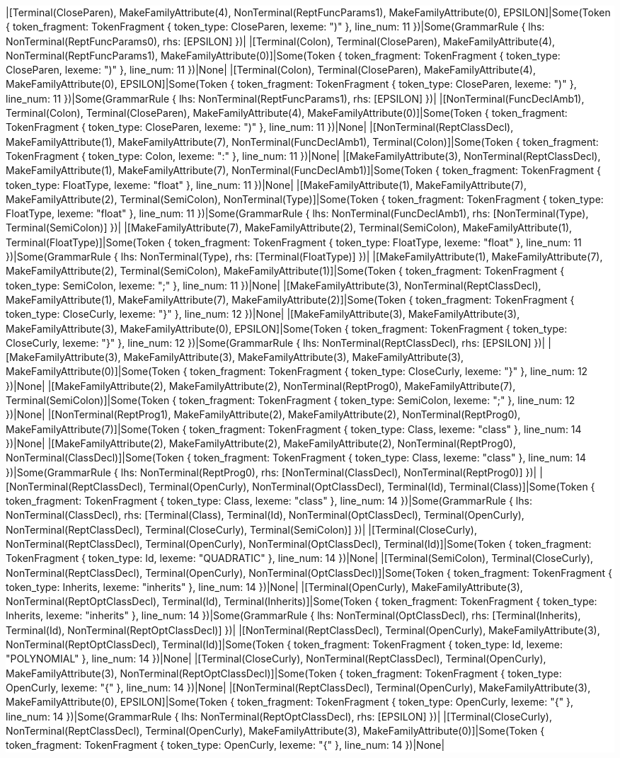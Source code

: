 |[Terminal(CloseParen), MakeFamilyAttribute(4), NonTerminal(ReptFuncParams1), MakeFamilyAttribute(0), EPSILON]|Some(Token { token_fragment: TokenFragment { token_type: CloseParen, lexeme: ")" }, line_num: 11 })|Some(GrammarRule { lhs: NonTerminal(ReptFuncParams0), rhs: [EPSILON] })|
|[Terminal(Colon), Terminal(CloseParen), MakeFamilyAttribute(4), NonTerminal(ReptFuncParams1), MakeFamilyAttribute(0)]|Some(Token { token_fragment: TokenFragment { token_type: CloseParen, lexeme: ")" }, line_num: 11 })|None|
|[Terminal(Colon), Terminal(CloseParen), MakeFamilyAttribute(4), MakeFamilyAttribute(0), EPSILON]|Some(Token { token_fragment: TokenFragment { token_type: CloseParen, lexeme: ")" }, line_num: 11 })|Some(GrammarRule { lhs: NonTerminal(ReptFuncParams1), rhs: [EPSILON] })|
|[NonTerminal(FuncDeclAmb1), Terminal(Colon), Terminal(CloseParen), MakeFamilyAttribute(4), MakeFamilyAttribute(0)]|Some(Token { token_fragment: TokenFragment { token_type: CloseParen, lexeme: ")" }, line_num: 11 })|None|
|[NonTerminal(ReptClassDecl), MakeFamilyAttribute(1), MakeFamilyAttribute(7), NonTerminal(FuncDeclAmb1), Terminal(Colon)]|Some(Token { token_fragment: TokenFragment { token_type: Colon, lexeme: ":" }, line_num: 11 })|None|
|[MakeFamilyAttribute(3), NonTerminal(ReptClassDecl), MakeFamilyAttribute(1), MakeFamilyAttribute(7), NonTerminal(FuncDeclAmb1)]|Some(Token { token_fragment: TokenFragment { token_type: FloatType, lexeme: "float" }, line_num: 11 })|None|
|[MakeFamilyAttribute(1), MakeFamilyAttribute(7), MakeFamilyAttribute(2), Terminal(SemiColon), NonTerminal(Type)]|Some(Token { token_fragment: TokenFragment { token_type: FloatType, lexeme: "float" }, line_num: 11 })|Some(GrammarRule { lhs: NonTerminal(FuncDeclAmb1), rhs: [NonTerminal(Type), Terminal(SemiColon)] })|
|[MakeFamilyAttribute(7), MakeFamilyAttribute(2), Terminal(SemiColon), MakeFamilyAttribute(1), Terminal(FloatType)]|Some(Token { token_fragment: TokenFragment { token_type: FloatType, lexeme: "float" }, line_num: 11 })|Some(GrammarRule { lhs: NonTerminal(Type), rhs: [Terminal(FloatType)] })|
|[MakeFamilyAttribute(1), MakeFamilyAttribute(7), MakeFamilyAttribute(2), Terminal(SemiColon), MakeFamilyAttribute(1)]|Some(Token { token_fragment: TokenFragment { token_type: SemiColon, lexeme: ";" }, line_num: 11 })|None|
|[MakeFamilyAttribute(3), NonTerminal(ReptClassDecl), MakeFamilyAttribute(1), MakeFamilyAttribute(7), MakeFamilyAttribute(2)]|Some(Token { token_fragment: TokenFragment { token_type: CloseCurly, lexeme: "}" }, line_num: 12 })|None|
|[MakeFamilyAttribute(3), MakeFamilyAttribute(3), MakeFamilyAttribute(3), MakeFamilyAttribute(0), EPSILON]|Some(Token { token_fragment: TokenFragment { token_type: CloseCurly, lexeme: "}" }, line_num: 12 })|Some(GrammarRule { lhs: NonTerminal(ReptClassDecl), rhs: [EPSILON] })|
|[MakeFamilyAttribute(3), MakeFamilyAttribute(3), MakeFamilyAttribute(3), MakeFamilyAttribute(3), MakeFamilyAttribute(0)]|Some(Token { token_fragment: TokenFragment { token_type: CloseCurly, lexeme: "}" }, line_num: 12 })|None|
|[MakeFamilyAttribute(2), MakeFamilyAttribute(2), NonTerminal(ReptProg0), MakeFamilyAttribute(7), Terminal(SemiColon)]|Some(Token { token_fragment: TokenFragment { token_type: SemiColon, lexeme: ";" }, line_num: 12 })|None|
|[NonTerminal(ReptProg1), MakeFamilyAttribute(2), MakeFamilyAttribute(2), NonTerminal(ReptProg0), MakeFamilyAttribute(7)]|Some(Token { token_fragment: TokenFragment { token_type: Class, lexeme: "class" }, line_num: 14 })|None|
|[MakeFamilyAttribute(2), MakeFamilyAttribute(2), MakeFamilyAttribute(2), NonTerminal(ReptProg0), NonTerminal(ClassDecl)]|Some(Token { token_fragment: TokenFragment { token_type: Class, lexeme: "class" }, line_num: 14 })|Some(GrammarRule { lhs: NonTerminal(ReptProg0), rhs: [NonTerminal(ClassDecl), NonTerminal(ReptProg0)] })|
|[NonTerminal(ReptClassDecl), Terminal(OpenCurly), NonTerminal(OptClassDecl), Terminal(Id), Terminal(Class)]|Some(Token { token_fragment: TokenFragment { token_type: Class, lexeme: "class" }, line_num: 14 })|Some(GrammarRule { lhs: NonTerminal(ClassDecl), rhs: [Terminal(Class), Terminal(Id), NonTerminal(OptClassDecl), Terminal(OpenCurly), NonTerminal(ReptClassDecl), Terminal(CloseCurly), Terminal(SemiColon)] })|
|[Terminal(CloseCurly), NonTerminal(ReptClassDecl), Terminal(OpenCurly), NonTerminal(OptClassDecl), Terminal(Id)]|Some(Token { token_fragment: TokenFragment { token_type: Id, lexeme: "QUADRATIC" }, line_num: 14 })|None|
|[Terminal(SemiColon), Terminal(CloseCurly), NonTerminal(ReptClassDecl), Terminal(OpenCurly), NonTerminal(OptClassDecl)]|Some(Token { token_fragment: TokenFragment { token_type: Inherits, lexeme: "inherits" }, line_num: 14 })|None|
|[Terminal(OpenCurly), MakeFamilyAttribute(3), NonTerminal(ReptOptClassDecl), Terminal(Id), Terminal(Inherits)]|Some(Token { token_fragment: TokenFragment { token_type: Inherits, lexeme: "inherits" }, line_num: 14 })|Some(GrammarRule { lhs: NonTerminal(OptClassDecl), rhs: [Terminal(Inherits), Terminal(Id), NonTerminal(ReptOptClassDecl)] })|
|[NonTerminal(ReptClassDecl), Terminal(OpenCurly), MakeFamilyAttribute(3), NonTerminal(ReptOptClassDecl), Terminal(Id)]|Some(Token { token_fragment: TokenFragment { token_type: Id, lexeme: "POLYNOMIAL" }, line_num: 14 })|None|
|[Terminal(CloseCurly), NonTerminal(ReptClassDecl), Terminal(OpenCurly), MakeFamilyAttribute(3), NonTerminal(ReptOptClassDecl)]|Some(Token { token_fragment: TokenFragment { token_type: OpenCurly, lexeme: "{" }, line_num: 14 })|None|
|[NonTerminal(ReptClassDecl), Terminal(OpenCurly), MakeFamilyAttribute(3), MakeFamilyAttribute(0), EPSILON]|Some(Token { token_fragment: TokenFragment { token_type: OpenCurly, lexeme: "{" }, line_num: 14 })|Some(GrammarRule { lhs: NonTerminal(ReptOptClassDecl), rhs: [EPSILON] })|
|[Terminal(CloseCurly), NonTerminal(ReptClassDecl), Terminal(OpenCurly), MakeFamilyAttribute(3), MakeFamilyAttribute(0)]|Some(Token { token_fragment: TokenFragment { token_type: OpenCurly, lexeme: "{" }, line_num: 14 })|None|